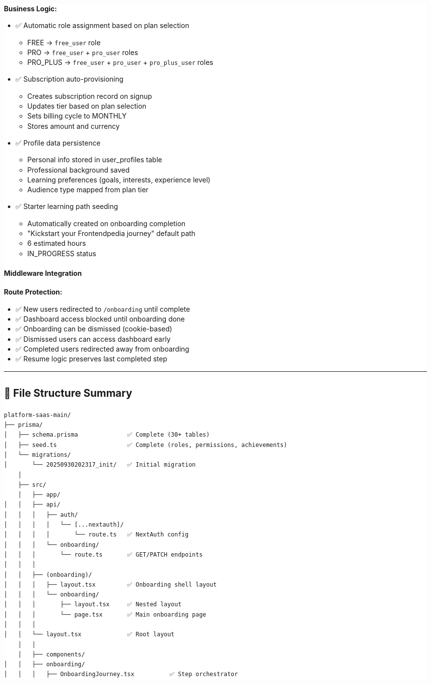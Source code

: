 **Business Logic:**
- ✅ Automatic role assignment based on plan selection
  - FREE → `free_user` role
  - PRO → `free_user` + `pro_user` roles
  - PRO_PLUS → `free_user` + `pro_user` + `pro_plus_user` roles
  
- ✅ Subscription auto-provisioning
  - Creates subscription record on signup
  - Updates tier based on plan selection
  - Sets billing cycle to MONTHLY
  - Stores amount and currency

- ✅ Profile data persistence
  - Personal info stored in user_profiles table
  - Professional background saved
  - Learning preferences (goals, interests, experience level)
  - Audience type mapped from plan tier

- ✅ Starter learning path seeding
  - Automatically created on onboarding completion
  - "Kickstart your Frontendpedia journey" default path
  - 6 estimated hours
  - IN_PROGRESS status

#### Middleware Integration

**Route Protection:**
- ✅ New users redirected to `/onboarding` until complete
- ✅ Dashboard access blocked until onboarding done
- ✅ Onboarding can be dismissed (cookie-based)
- ✅ Dismissed users can access dashboard early
- ✅ Completed users redirected away from onboarding
- ✅ Resume logic preserves last completed step

---

## 📂 File Structure Summary

```
platform-saas-main/
├── prisma/
│   ├── schema.prisma              ✅ Complete (30+ tables)
│   ├── seed.ts                    ✅ Complete (roles, permissions, achievements)
│   └── migrations/
│       └── 20250930202317_init/   ✅ Initial migration
    │
    ├── src/
    │   ├── app/
│   │   ├── api/
│   │   │   ├── auth/
│   │   │   │   └── [...nextauth]/
│   │   │   │       └── route.ts   ✅ NextAuth config
│   │   │   └── onboarding/
│   │   │       └── route.ts       ✅ GET/PATCH endpoints
│   │   │
│   │   ├── (onboarding)/
│   │   │   ├── layout.tsx         ✅ Onboarding shell layout
│   │   │   └── onboarding/
│   │   │       ├── layout.tsx     ✅ Nested layout
│   │   │       └── page.tsx       ✅ Main onboarding page
│   │   │
│   │   └── layout.tsx             ✅ Root layout
    │   │
    │   ├── components/
│   │   ├── onboarding/
│   │   │   ├── OnboardingJourney.tsx          ✅ Step orchestrator
```
